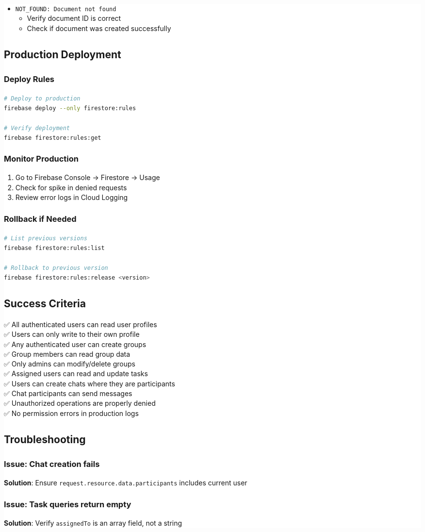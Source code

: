 - `NOT_FOUND: Document not found`
  - Verify document ID is correct
  - Check if document was created successfully

## Production Deployment

### Deploy Rules
```bash
# Deploy to production
firebase deploy --only firestore:rules

# Verify deployment
firebase firestore:rules:get
```

### Monitor Production
1. Go to Firebase Console → Firestore → Usage
2. Check for spike in denied requests
3. Review error logs in Cloud Logging

### Rollback if Needed
```bash
# List previous versions
firebase firestore:rules:list

# Rollback to previous version
firebase firestore:rules:release <version>
```

## Success Criteria

✅ All authenticated users can read user profiles  
✅ Users can only write to their own profile  
✅ Any authenticated user can create groups  
✅ Group members can read group data  
✅ Only admins can modify/delete groups  
✅ Assigned users can read and update tasks  
✅ Users can create chats where they are participants  
✅ Chat participants can send messages  
✅ Unauthorized operations are properly denied  
✅ No permission errors in production logs  

## Troubleshooting

### Issue: Chat creation fails
**Solution**: Ensure `request.resource.data.participants` includes current user

### Issue: Task queries return empty
**Solution**: Verify `assignedTo` is an array field, not a string
